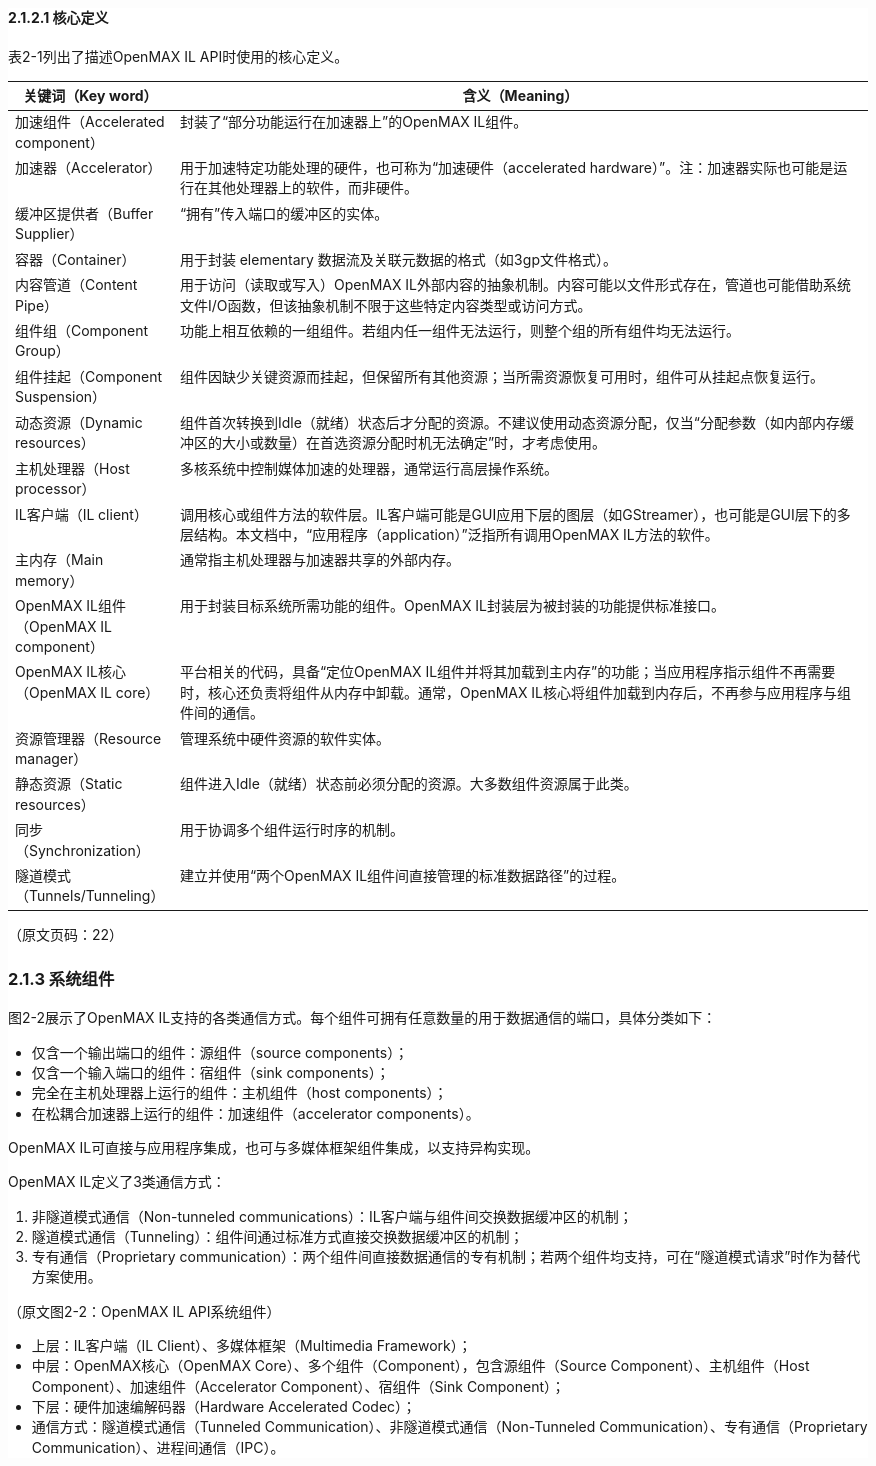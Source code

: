 #### 2.1.2.1 核心定义  
表2-1列出了描述OpenMAX IL API时使用的核心定义。  

| 关键词（Key word） | 含义（Meaning） |
| --- | --- |
| 加速组件（Accelerated component） | 封装了“部分功能运行在加速器上”的OpenMAX IL组件。 |
| 加速器（Accelerator） | 用于加速特定功能处理的硬件，也可称为“加速硬件（accelerated hardware）”。注：加速器实际也可能是运行在其他处理器上的软件，而非硬件。 |
| 缓冲区提供者（Buffer Supplier） | “拥有”传入端口的缓冲区的实体。 |
| 容器（Container） | 用于封装 elementary 数据流及关联元数据的格式（如3gp文件格式）。 |
| 内容管道（Content Pipe） | 用于访问（读取或写入）OpenMAX IL外部内容的抽象机制。内容可能以文件形式存在，管道也可能借助系统文件I/O函数，但该抽象机制不限于这些特定内容类型或访问方式。 |
| 组件组（Component Group） | 功能上相互依赖的一组组件。若组内任一组件无法运行，则整个组的所有组件均无法运行。 |
| 组件挂起（Component Suspension） | 组件因缺少关键资源而挂起，但保留所有其他资源；当所需资源恢复可用时，组件可从挂起点恢复运行。 |
| 动态资源（Dynamic resources） | 组件首次转换到Idle（就绪）状态后才分配的资源。不建议使用动态资源分配，仅当“分配参数（如内部内存缓冲区的大小或数量）在首选资源分配时机无法确定”时，才考虑使用。 |
| 主机处理器（Host processor） | 多核系统中控制媒体加速的处理器，通常运行高层操作系统。 |
| IL客户端（IL client） | 调用核心或组件方法的软件层。IL客户端可能是GUI应用下层的图层（如GStreamer），也可能是GUI层下的多层结构。本文档中，“应用程序（application）”泛指所有调用OpenMAX IL方法的软件。 |
| 主内存（Main memory） | 通常指主机处理器与加速器共享的外部内存。 |
| OpenMAX IL组件（OpenMAX IL component） | 用于封装目标系统所需功能的组件。OpenMAX IL封装层为被封装的功能提供标准接口。 |
| OpenMAX IL核心（OpenMAX IL core） | 平台相关的代码，具备“定位OpenMAX IL组件并将其加载到主内存”的功能；当应用程序指示组件不再需要时，核心还负责将组件从内存中卸载。通常，OpenMAX IL核心将组件加载到内存后，不再参与应用程序与组件间的通信。 |
| 资源管理器（Resource manager） | 管理系统中硬件资源的软件实体。 |
| 静态资源（Static resources） | 组件进入Idle（就绪）状态前必须分配的资源。大多数组件资源属于此类。 |
| 同步（Synchronization） | 用于协调多个组件运行时序的机制。 |
| 隧道模式（Tunnels/Tunneling） | 建立并使用“两个OpenMAX IL组件间直接管理的标准数据路径”的过程。 |

（原文页码：22）  


### 2.1.3 系统组件  
图2-2展示了OpenMAX IL支持的各类通信方式。每个组件可拥有任意数量的用于数据通信的端口，具体分类如下：  
- 仅含一个输出端口的组件：源组件（source components）；  
- 仅含一个输入端口的组件：宿组件（sink components）；  
- 完全在主机处理器上运行的组件：主机组件（host components）；  
- 在松耦合加速器上运行的组件：加速组件（accelerator components）。  

OpenMAX IL可直接与应用程序集成，也可与多媒体框架组件集成，以支持异构实现。  

OpenMAX IL定义了3类通信方式：  
1. 非隧道模式通信（Non-tunneled communications）：IL客户端与组件间交换数据缓冲区的机制；  
2. 隧道模式通信（Tunneling）：组件间通过标准方式直接交换数据缓冲区的机制；  
3. 专有通信（Proprietary communication）：两个组件间直接数据通信的专有机制；若两个组件均支持，可在“隧道模式请求”时作为替代方案使用。  

（原文图2-2：OpenMAX IL API系统组件）  
- 上层：IL客户端（IL Client）、多媒体框架（Multimedia Framework）；  
- 中层：OpenMAX核心（OpenMAX Core）、多个组件（Component），包含源组件（Source Component）、主机组件（Host Component）、加速组件（Accelerator Component）、宿组件（Sink Component）；  
- 下层：硬件加速编解码器（Hardware Accelerated Codec）；  
- 通信方式：隧道模式通信（Tunneled Communication）、非隧道模式通信（Non-Tunneled Communication）、专有通信（Proprietary Communication）、进程间通信（IPC）。  

